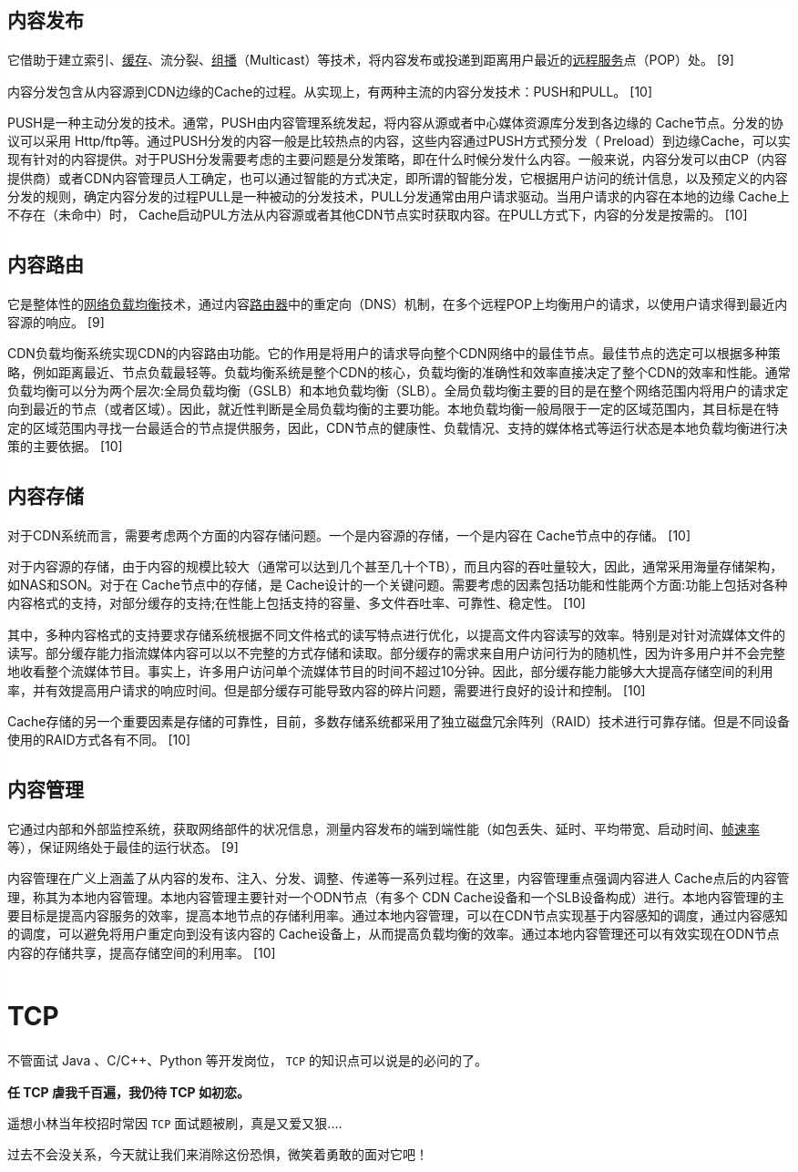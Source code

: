 ## 内容发布

它借助于建立索引、[缓存](https://baike.baidu.com/item/缓存)、流分裂、[组播](https://baike.baidu.com/item/组播)（Multicast）等技术，将内容发布或投递到距离用户最近的[远程服务](https://baike.baidu.com/item/远程服务)点（POP）处。 [9] 

内容分发包含从内容源到CDN边缘的Cache的过程。从实现上，有两种主流的内容分发技术：PUSH和PULL。 [10] 

PUSH是一种主动分发的技术。通常，PUSH由内容管理系统发起，将内容从源或者中心媒体资源库分发到各边缘的 Cache节点。分发的协议可以采用 Http/ftp等。通过PUSH分发的内容一般是比较热点的内容，这些内容通过PUSH方式预分发（ Preload）到边缘Cache，可以实现有针对的内容提供。对于PUSH分发需要考虑的主要问题是分发策略，即在什么时候分发什么内容。一般来说，内容分发可以由CP（内容提供商）或者CDN内容管理员人工确定，也可以通过智能的方式决定，即所谓的智能分发，它根据用户访问的统计信息，以及预定义的内容分发的规则，确定内容分发的过程PULL是一种被动的分发技术，PULL分发通常由用户请求驱动。当用户请求的内容在本地的边缘 Cache上不存在（未命中）时， Cache启动PUL方法从内容源或者其他CDN节点实时获取内容。在PULL方式下，内容的分发是按需的。 [10] 

## 内容路由

它是整体性的[网络负载均衡](https://baike.baidu.com/item/网络负载均衡)技术，通过内容[路由器](https://baike.baidu.com/item/路由器)中的重定向（DNS）机制，在多个远程POP上均衡用户的请求，以使用户请求得到最近内容源的响应。 [9] 

CDN负载均衡系统实现CDN的内容路由功能。它的作用是将用户的请求导向整个CDN网络中的最佳节点。最佳节点的选定可以根据多种策略，例如距离最近、节点负载最轻等。负载均衡系统是整个CDN的核心，负载均衡的准确性和效率直接决定了整个CDN的效率和性能。通常负载均衡可以分为两个层次:全局负载均衡（GSLB）和本地负载均衡（SLB）。全局负载均衡主要的目的是在整个网络范围内将用户的请求定向到最近的节点（或者区域）。因此，就近性判断是全局负载均衡的主要功能。本地负载均衡一般局限于一定的区域范围内，其目标是在特定的区域范围内寻找一台最适合的节点提供服务，因此，CDN节点的健康性、负载情况、支持的媒体格式等运行状态是本地负载均衡进行决策的主要依据。 [10] 

## 内容存储

对于CDN系统而言，需要考虑两个方面的内容存储问题。一个是内容源的存储，一个是内容在 Cache节点中的存储。 [10] 

对于内容源的存储，由于内容的规模比较大（通常可以达到几个甚至几十个TB），而且内容的吞吐量较大，因此，通常采用海量存储架构，如NAS和SON。对于在 Cache节点中的存储，是 Cache设计的一个关键问题。需要考虑的因素包括功能和性能两个方面:功能上包括对各种内容格式的支持，对部分缓存的支持;在性能上包括支持的容量、多文件吞吐率、可靠性、稳定性。 [10] 

其中，多种内容格式的支持要求存储系统根据不同文件格式的读写特点进行优化，以提高文件内容读写的效率。特别是对针对流媒体文件的读写。部分缓存能力指流媒体内容可以以不完整的方式存储和读取。部分缓存的需求来自用户访问行为的随机性，因为许多用户并不会完整地收看整个流媒体节目。事实上，许多用户访问单个流媒体节目的时间不超过10分钟。因此，部分缓存能力能够大大提高存储空间的利用率，并有效提高用户请求的响应时间。但是部分缓存可能导致内容的碎片问题，需要进行良好的设计和控制。 [10] 

Cache存储的另一个重要因素是存储的可靠性，目前，多数存储系统都采用了独立磁盘冗余阵列（RAID）技术进行可靠存储。但是不同设备使用的RAID方式各有不同。 [10] 

## 内容管理

它通过内部和外部监控系统，获取网络部件的状况信息，测量内容发布的端到端性能（如包丢失、延时、平均带宽、启动时间、[帧速率](https://baike.baidu.com/item/帧速率)等），保证网络处于最佳的运行状态。 [9] 

内容管理在广义上涵盖了从内容的发布、注入、分发、调整、传递等一系列过程。在这里，内容管理重点强调内容进人 Cache点后的内容管理，称其为本地内容管理。本地内容管理主要针对一个ODN节点（有多个 CDN Cache设备和一个SLB设备构成）进行。本地内容管理的主要目标是提高内容服务的效率，提高本地节点的存储利用率。通过本地内容管理，可以在CDN节点实现基于内容感知的调度，通过内容感知的调度，可以避免将用户重定向到没有该内容的 Cache设备上，从而提高负载均衡的效率。通过本地内容管理还可以有效实现在ODN节点内容的存储共享，提高存储空间的利用率。 [10]

# TCP

不管面试 Java 、C/C++、Python 等开发岗位， `TCP` 的知识点可以说是的必问的了。

**任 TCP 虐我千百遍，我仍待 TCP 如初恋。**

遥想小林当年校招时常因 `TCP` 面试题被刷，真是又爱又狠....

过去不会没关系，今天就让我们来消除这份恐惧，微笑着勇敢的面对它吧！
